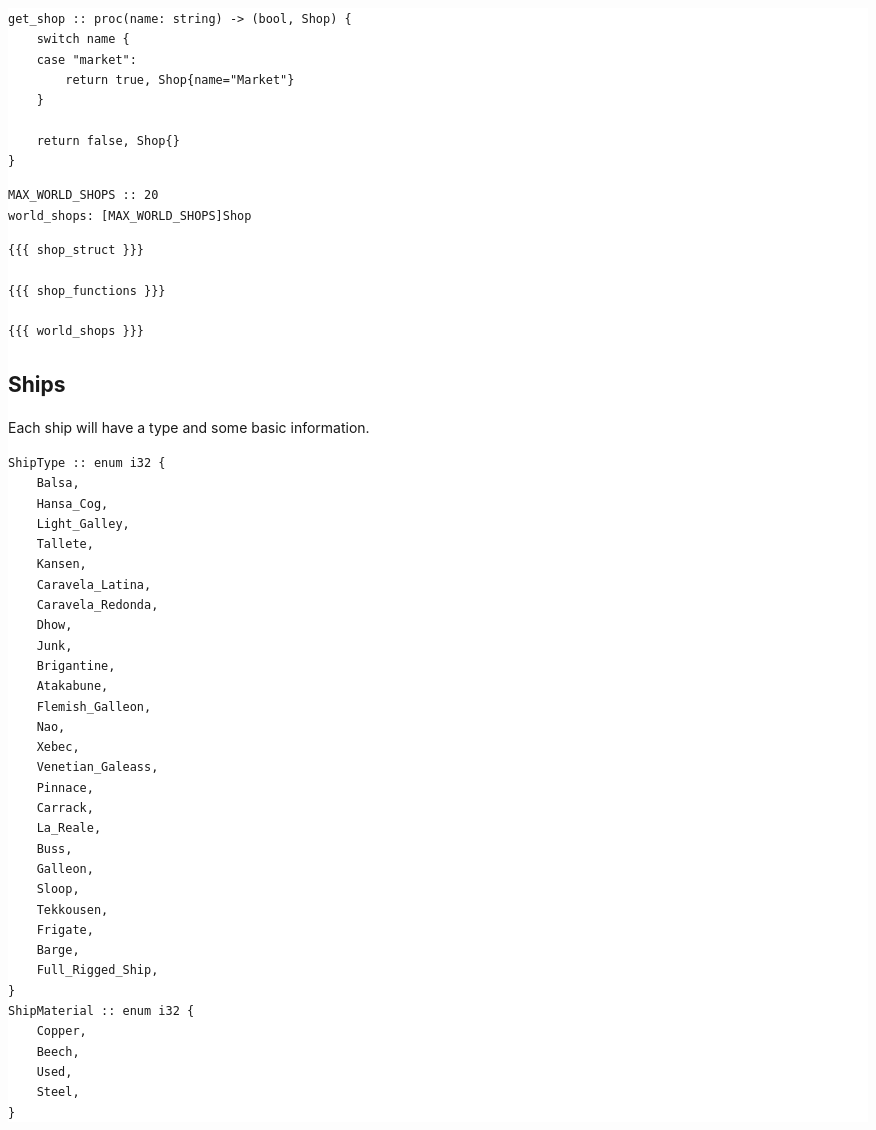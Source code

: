 
``` odin
get_shop :: proc(name: string) -> (bool, Shop) {
    switch name {
    case "market":
        return true, Shop{name="Market"}
    }

    return false, Shop{}
}
```



``` odin
MAX_WORLD_SHOPS :: 20
world_shops: [MAX_WORLD_SHOPS]Shop
```



``` odin
{{{ shop_struct }}}

{{{ shop_functions }}}

{{{ world_shops }}}
```


## Ships

Each ship will have a type and some basic information.


``` odin
ShipType :: enum i32 {
    Balsa,
    Hansa_Cog,
    Light_Galley,
    Tallete,
    Kansen,
    Caravela_Latina,
    Caravela_Redonda,
    Dhow,
    Junk,
    Brigantine,
    Atakabune,
    Flemish_Galleon,
    Nao,
    Xebec,
    Venetian_Galeass,
    Pinnace,
    Carrack,
    La_Reale,
    Buss,
    Galleon,
    Sloop,
    Tekkousen,
    Frigate,
    Barge,
    Full_Rigged_Ship,
}
ShipMaterial :: enum i32 {
    Copper,
    Beech,
    Used,
    Steel,
}
```